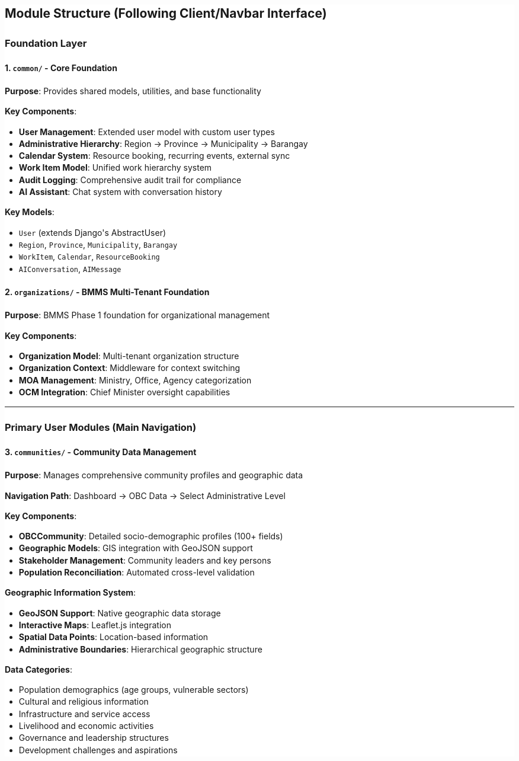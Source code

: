 
## Module Structure (Following Client/Navbar Interface)

### Foundation Layer

#### 1. `common/` - Core Foundation
**Purpose**: Provides shared models, utilities, and base functionality

**Key Components**:
- **User Management**: Extended user model with custom user types
- **Administrative Hierarchy**: Region → Province → Municipality → Barangay
- **Calendar System**: Resource booking, recurring events, external sync
- **Work Item Model**: Unified work hierarchy system
- **Audit Logging**: Comprehensive audit trail for compliance
- **AI Assistant**: Chat system with conversation history

**Key Models**:
- `User` (extends Django's AbstractUser)
- `Region`, `Province`, `Municipality`, `Barangay`
- `WorkItem`, `Calendar`, `ResourceBooking`
- `AIConversation`, `AIMessage`

#### 2. `organizations/` - BMMS Multi-Tenant Foundation
**Purpose**: BMMS Phase 1 foundation for organizational management

**Key Components**:
- **Organization Model**: Multi-tenant organization structure
- **Organization Context**: Middleware for context switching
- **MOA Management**: Ministry, Office, Agency categorization
- **OCM Integration**: Chief Minister oversight capabilities

---

### Primary User Modules (Main Navigation)

#### 3. `communities/` - Community Data Management
**Purpose**: Manages comprehensive community profiles and geographic data

**Navigation Path**: Dashboard → OBC Data → Select Administrative Level

**Key Components**:
- **OBCCommunity**: Detailed socio-demographic profiles (100+ fields)
- **Geographic Models**: GIS integration with GeoJSON support
- **Stakeholder Management**: Community leaders and key persons
- **Population Reconciliation**: Automated cross-level validation

**Geographic Information System**:
- **GeoJSON Support**: Native geographic data storage
- **Interactive Maps**: Leaflet.js integration
- **Spatial Data Points**: Location-based information
- **Administrative Boundaries**: Hierarchical geographic structure

**Data Categories**:
- Population demographics (age groups, vulnerable sectors)
- Cultural and religious information
- Infrastructure and service access
- Livelihood and economic activities
- Governance and leadership structures
- Development challenges and aspirations
